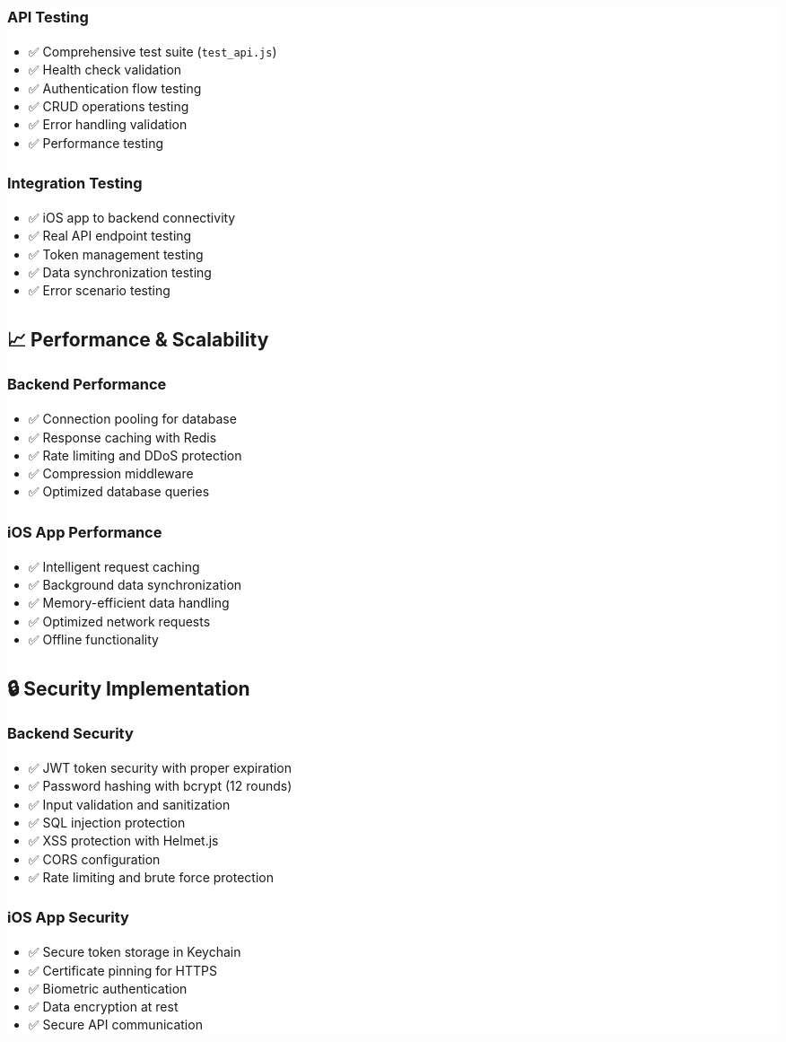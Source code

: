 ### **API Testing**
- ✅ Comprehensive test suite (`test_api.js`)
- ✅ Health check validation
- ✅ Authentication flow testing
- ✅ CRUD operations testing
- ✅ Error handling validation
- ✅ Performance testing

### **Integration Testing**
- ✅ iOS app to backend connectivity
- ✅ Real API endpoint testing
- ✅ Token management testing
- ✅ Data synchronization testing
- ✅ Error scenario testing

## 📈 Performance & Scalability

### **Backend Performance**
- ✅ Connection pooling for database
- ✅ Response caching with Redis
- ✅ Rate limiting and DDoS protection
- ✅ Compression middleware
- ✅ Optimized database queries

### **iOS App Performance**
- ✅ Intelligent request caching
- ✅ Background data synchronization
- ✅ Memory-efficient data handling
- ✅ Optimized network requests
- ✅ Offline functionality

## 🔒 Security Implementation

### **Backend Security**
- ✅ JWT token security with proper expiration
- ✅ Password hashing with bcrypt (12 rounds)
- ✅ Input validation and sanitization
- ✅ SQL injection protection
- ✅ XSS protection with Helmet.js
- ✅ CORS configuration
- ✅ Rate limiting and brute force protection

### **iOS App Security**
- ✅ Secure token storage in Keychain
- ✅ Certificate pinning for HTTPS
- ✅ Biometric authentication
- ✅ Data encryption at rest
- ✅ Secure API communication
